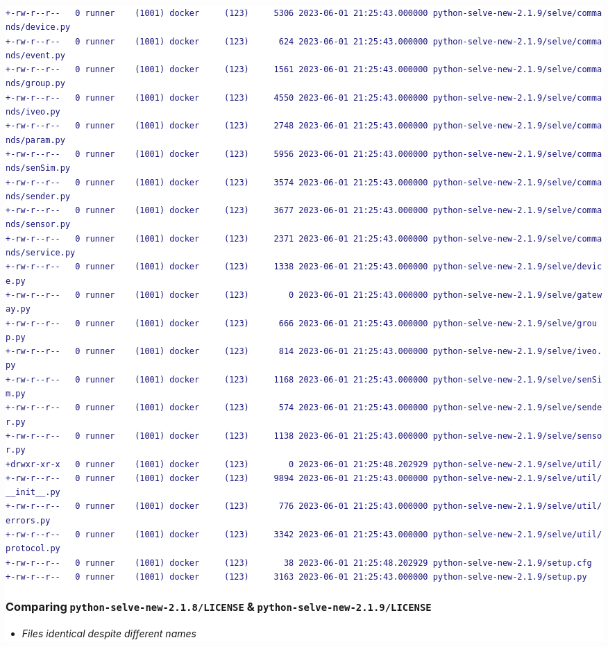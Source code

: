 ```diff
+-rw-r--r--   0 runner    (1001) docker     (123)     5306 2023-06-01 21:25:43.000000 python-selve-new-2.1.9/selve/commands/device.py
+-rw-r--r--   0 runner    (1001) docker     (123)      624 2023-06-01 21:25:43.000000 python-selve-new-2.1.9/selve/commands/event.py
+-rw-r--r--   0 runner    (1001) docker     (123)     1561 2023-06-01 21:25:43.000000 python-selve-new-2.1.9/selve/commands/group.py
+-rw-r--r--   0 runner    (1001) docker     (123)     4550 2023-06-01 21:25:43.000000 python-selve-new-2.1.9/selve/commands/iveo.py
+-rw-r--r--   0 runner    (1001) docker     (123)     2748 2023-06-01 21:25:43.000000 python-selve-new-2.1.9/selve/commands/param.py
+-rw-r--r--   0 runner    (1001) docker     (123)     5956 2023-06-01 21:25:43.000000 python-selve-new-2.1.9/selve/commands/senSim.py
+-rw-r--r--   0 runner    (1001) docker     (123)     3574 2023-06-01 21:25:43.000000 python-selve-new-2.1.9/selve/commands/sender.py
+-rw-r--r--   0 runner    (1001) docker     (123)     3677 2023-06-01 21:25:43.000000 python-selve-new-2.1.9/selve/commands/sensor.py
+-rw-r--r--   0 runner    (1001) docker     (123)     2371 2023-06-01 21:25:43.000000 python-selve-new-2.1.9/selve/commands/service.py
+-rw-r--r--   0 runner    (1001) docker     (123)     1338 2023-06-01 21:25:43.000000 python-selve-new-2.1.9/selve/device.py
+-rw-r--r--   0 runner    (1001) docker     (123)        0 2023-06-01 21:25:43.000000 python-selve-new-2.1.9/selve/gateway.py
+-rw-r--r--   0 runner    (1001) docker     (123)      666 2023-06-01 21:25:43.000000 python-selve-new-2.1.9/selve/group.py
+-rw-r--r--   0 runner    (1001) docker     (123)      814 2023-06-01 21:25:43.000000 python-selve-new-2.1.9/selve/iveo.py
+-rw-r--r--   0 runner    (1001) docker     (123)     1168 2023-06-01 21:25:43.000000 python-selve-new-2.1.9/selve/senSim.py
+-rw-r--r--   0 runner    (1001) docker     (123)      574 2023-06-01 21:25:43.000000 python-selve-new-2.1.9/selve/sender.py
+-rw-r--r--   0 runner    (1001) docker     (123)     1138 2023-06-01 21:25:43.000000 python-selve-new-2.1.9/selve/sensor.py
+drwxr-xr-x   0 runner    (1001) docker     (123)        0 2023-06-01 21:25:48.202929 python-selve-new-2.1.9/selve/util/
+-rw-r--r--   0 runner    (1001) docker     (123)     9894 2023-06-01 21:25:43.000000 python-selve-new-2.1.9/selve/util/__init__.py
+-rw-r--r--   0 runner    (1001) docker     (123)      776 2023-06-01 21:25:43.000000 python-selve-new-2.1.9/selve/util/errors.py
+-rw-r--r--   0 runner    (1001) docker     (123)     3342 2023-06-01 21:25:43.000000 python-selve-new-2.1.9/selve/util/protocol.py
+-rw-r--r--   0 runner    (1001) docker     (123)       38 2023-06-01 21:25:48.202929 python-selve-new-2.1.9/setup.cfg
+-rw-r--r--   0 runner    (1001) docker     (123)     3163 2023-06-01 21:25:43.000000 python-selve-new-2.1.9/setup.py
```

### Comparing `python-selve-new-2.1.8/LICENSE` & `python-selve-new-2.1.9/LICENSE`

 * *Files identical despite different names*
